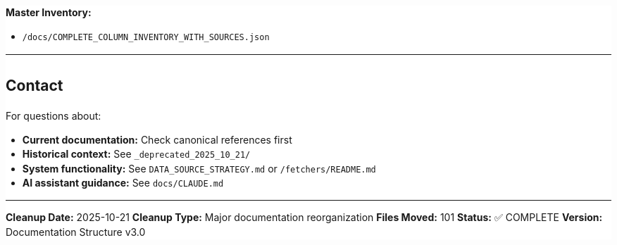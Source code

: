 **Master Inventory:**
- `/docs/COMPLETE_COLUMN_INVENTORY_WITH_SOURCES.json`

---

## Contact

For questions about:
- **Current documentation:** Check canonical references first
- **Historical context:** See `_deprecated_2025_10_21/`
- **System functionality:** See `DATA_SOURCE_STRATEGY.md` or `/fetchers/README.md`
- **AI assistant guidance:** See `docs/CLAUDE.md`

---

**Cleanup Date:** 2025-10-21
**Cleanup Type:** Major documentation reorganization
**Files Moved:** 101
**Status:** ✅ COMPLETE
**Version:** Documentation Structure v3.0
